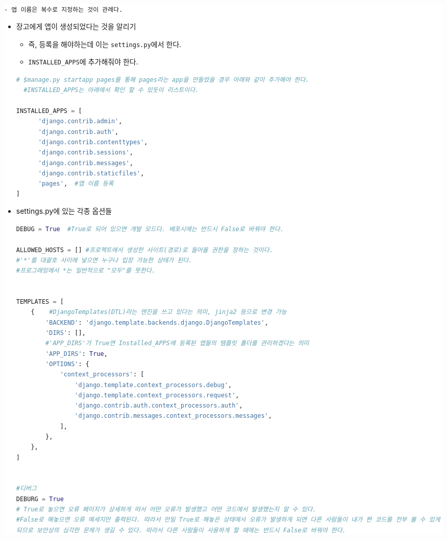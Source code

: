     - 앱 이름은 복수로 지정하는 것이 관례다. 
  
  - 장고에게 앱이 생성되었다는 것을 알리기
  
    - 즉, 등록을 해야하는데 이는 `settings.py`에서 한다.
  
    - `INSTALLED_APPS`에 추가해줘야 한다.
    
    ```python
    # $manage.py startapp pages를 통해 pages라는 app을 만들었을 경우 아래와 같이 추가해야 한다.
      #INSTALLED_APPS는 아래에서 확인 할 수 있듯이 리스트이다.
        
    INSTALLED_APPS = [
          'django.contrib.admin',
          'django.contrib.auth',
          'django.contrib.contenttypes',
          'django.contrib.sessions',
          'django.contrib.messages',
          'django.contrib.staticfiles',
          'pages',  #앱 이름 등록
    ]
    ```
  
  - settings.py에 있는 각종 옵션들
  
    ```python
    DEBUG = True  #True로 되어 있으면 개발 모드다. 배포시에는 반드시 False로 바꿔야 한다.
    
    ALLOWED_HOSTS = [] #프로젝트에서 생성한 사이트(경로)로 들어올 권한을 정하는 것이다.
    #'*'를 대괄호 사이에 넣으면 누구나 입장 가능한 상태가 된다.
    #프로그래밍에서 *는 일반적으로 "모두"를 뜻한다.
    
    
    TEMPLATES = [
        {    #DjangoTemplates(DTL)라는 엔진을 쓰고 있다는 의미, jinja2 등으로 변경 가능
            'BACKEND': 'django.template.backends.django.DjangoTemplates',
            'DIRS': [],
            #'APP_DIRS'가 True면 Installed_APPS에 등록된 앱들의 템플릿 폴더를 관리하겠다는 의미
            'APP_DIRS': True,  
            'OPTIONS': {
                'context_processors': [
                    'django.template.context_processors.debug',
                    'django.template.context_processors.request',
                    'django.contrib.auth.context_processors.auth',
                    'django.contrib.messages.context_processors.messages',
                ],
            },
        },
    ]
    
    
    #디버그
    DEBURG = True
    # True로 놓으면 오류 페이지가 상세하게 떠서 어떤 오류가 발생했고 어떤 코드에서 발생했는지 알 수 있다.
    #False로 해놓으면 오류 메세지만 출력된다. 따라서 만일 True로 해놓은 상태에서 오류가 발생하게 되면 다른 사람들이 내가 짠 코드를 전부 볼 수 있게 되므로 보안상의 심각한 문제가 생길 수 있다. 따라서 다른 사람들이 사용하게 할 때에는 반드시 False로 바꿔야 한다.
    
